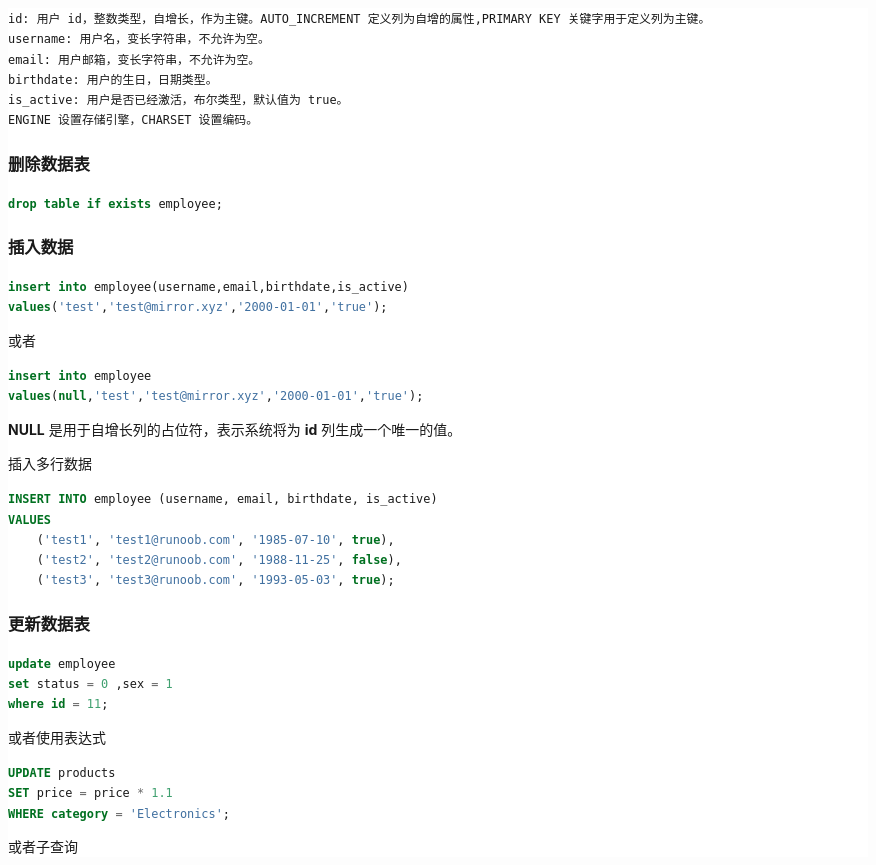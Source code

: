 ```text
id: 用户 id，整数类型，自增长，作为主键。AUTO_INCREMENT 定义列为自增的属性,PRIMARY KEY 关键字用于定义列为主键。 
username: 用户名，变长字符串，不允许为空。
email: 用户邮箱，变长字符串，不允许为空。
birthdate: 用户的生日，日期类型。
is_active: 用户是否已经激活，布尔类型，默认值为 true。
ENGINE 设置存储引擎，CHARSET 设置编码。
```

### 删除数据表

```sql
drop table if exists employee;
```

### 插入数据

```sql
insert into employee(username,email,birthdate,is_active)
values('test','test@mirror.xyz','2000-01-01','true');
```

或者

```sql
insert into employee
values(null,'test','test@mirror.xyz','2000-01-01','true');
```

**NULL** 是用于自增长列的占位符，表示系统将为 **id** 列生成一个唯一的值。

插入多行数据

```sql
INSERT INTO employee (username, email, birthdate, is_active)
VALUES
    ('test1', 'test1@runoob.com', '1985-07-10', true),
    ('test2', 'test2@runoob.com', '1988-11-25', false),
    ('test3', 'test3@runoob.com', '1993-05-03', true);
```

### 更新数据表

```sql
update employee
set status = 0 ,sex = 1
where id = 11;
```

或者使用表达式

```sql
UPDATE products
SET price = price * 1.1
WHERE category = 'Electronics';
```

或者子查询
